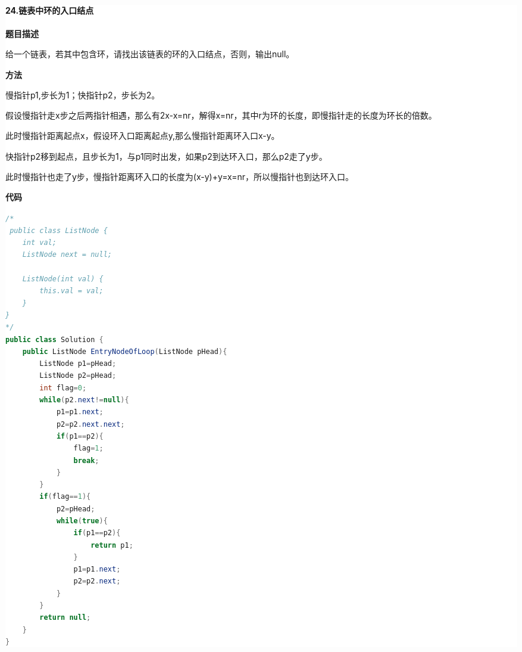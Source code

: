 #### 24.链表中环的入口结点

**题目描述**

给一个链表，若其中包含环，请找出该链表的环的入口结点，否则，输出null。

**方法**

慢指针p1,步长为1；快指针p2，步长为2。

假设慢指针走x步之后两指针相遇，那么有2x-x=nr，解得x=nr，其中r为环的长度，即慢指针走的长度为环长的倍数。

此时慢指针距离起点x，假设环入口距离起点y,那么慢指针距离环入口x-y。

快指针p2移到起点，且步长为1，与p1同时出发，如果p2到达环入口，那么p2走了y步。

此时慢指针也走了y步，慢指针距离环入口的长度为(x-y)+y=x=nr，所以慢指针也到达环入口。

**代码**

```java
/*
 public class ListNode {
    int val;
    ListNode next = null;

    ListNode(int val) {
        this.val = val;
    }
}
*/
public class Solution {
    public ListNode EntryNodeOfLoop(ListNode pHead){
        ListNode p1=pHead;
        ListNode p2=pHead;
        int flag=0;
        while(p2.next!=null){
            p1=p1.next;
            p2=p2.next.next;
            if(p1==p2){
                flag=1;
                break;
            }
        }
        if(flag==1){
            p2=pHead;
            while(true){
                if(p1==p2){
                    return p1;
                }
                p1=p1.next;
                p2=p2.next;
            }
        }
        return null;
    }
}
```
